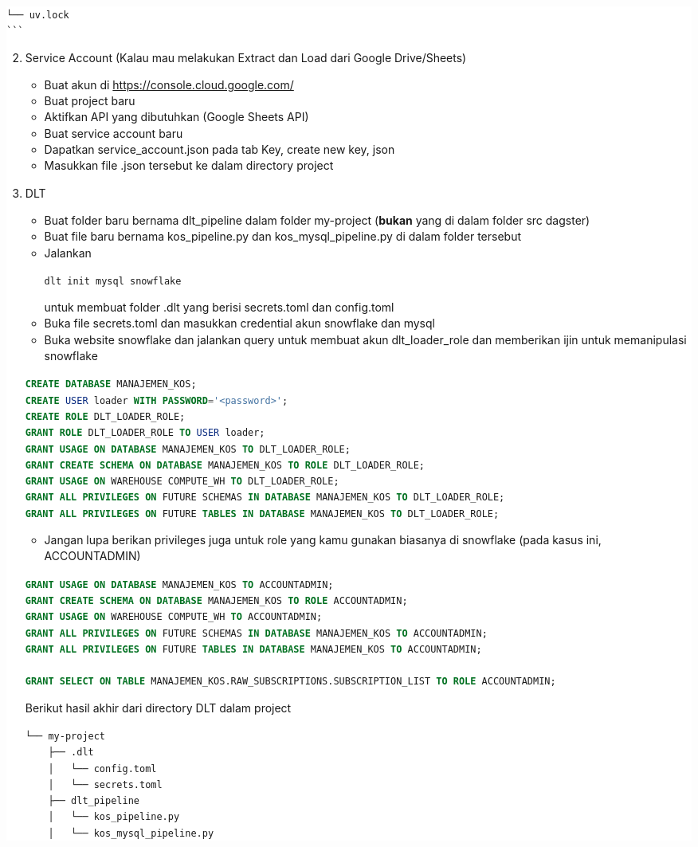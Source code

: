     └── uv.lock
    ```

2. Service Account (Kalau mau melakukan Extract dan Load dari Google Drive/Sheets)
    - Buat akun di https://console.cloud.google.com/
    - Buat project baru
    - Aktifkan API yang dibutuhkan (Google Sheets API)
    - Buat service account baru
    - Dapatkan service_account.json pada tab Key, create new key, json
    - Masukkan file .json tersebut ke dalam directory project

3. DLT
    - Buat folder baru bernama dlt_pipeline dalam folder my-project (**bukan** yang di dalam folder src dagster)
    - Buat file baru bernama kos_pipeline.py dan kos_mysql_pipeline.py di dalam folder tersebut
    - Jalankan 
        ```bash
        dlt init mysql snowflake
        ```
        untuk membuat folder .dlt yang berisi secrets.toml dan config.toml
    - Buka file secrets.toml dan masukkan credential akun snowflake dan mysql
    - Buka website snowflake dan jalankan query untuk membuat akun dlt_loader_role dan memberikan ijin untuk memanipulasi snowflake
    ```sql
    CREATE DATABASE MANAJEMEN_KOS;
    CREATE USER loader WITH PASSWORD='<password>';
    CREATE ROLE DLT_LOADER_ROLE;
    GRANT ROLE DLT_LOADER_ROLE TO USER loader;
    GRANT USAGE ON DATABASE MANAJEMEN_KOS TO DLT_LOADER_ROLE;
    GRANT CREATE SCHEMA ON DATABASE MANAJEMEN_KOS TO ROLE DLT_LOADER_ROLE;
    GRANT USAGE ON WAREHOUSE COMPUTE_WH TO DLT_LOADER_ROLE;
    GRANT ALL PRIVILEGES ON FUTURE SCHEMAS IN DATABASE MANAJEMEN_KOS TO DLT_LOADER_ROLE;
    GRANT ALL PRIVILEGES ON FUTURE TABLES IN DATABASE MANAJEMEN_KOS TO DLT_LOADER_ROLE;
    ```
    - Jangan lupa berikan privileges juga untuk role yang kamu gunakan biasanya di snowflake (pada kasus ini, ACCOUNTADMIN)
    ``` sql
    GRANT USAGE ON DATABASE MANAJEMEN_KOS TO ACCOUNTADMIN;
    GRANT CREATE SCHEMA ON DATABASE MANAJEMEN_KOS TO ROLE ACCOUNTADMIN;
    GRANT USAGE ON WAREHOUSE COMPUTE_WH TO ACCOUNTADMIN;
    GRANT ALL PRIVILEGES ON FUTURE SCHEMAS IN DATABASE MANAJEMEN_KOS TO ACCOUNTADMIN;
    GRANT ALL PRIVILEGES ON FUTURE TABLES IN DATABASE MANAJEMEN_KOS TO ACCOUNTADMIN;

    GRANT SELECT ON TABLE MANAJEMEN_KOS.RAW_SUBSCRIPTIONS.SUBSCRIPTION_LIST TO ROLE ACCOUNTADMIN;
    ```

    Berikut hasil akhir dari directory DLT dalam project
    ```
    └── my-project
        ├── .dlt
        │   └── config.toml
        │   └── secrets.toml
        ├── dlt_pipeline
        │   └── kos_pipeline.py
        │   └── kos_mysql_pipeline.py
    ```
